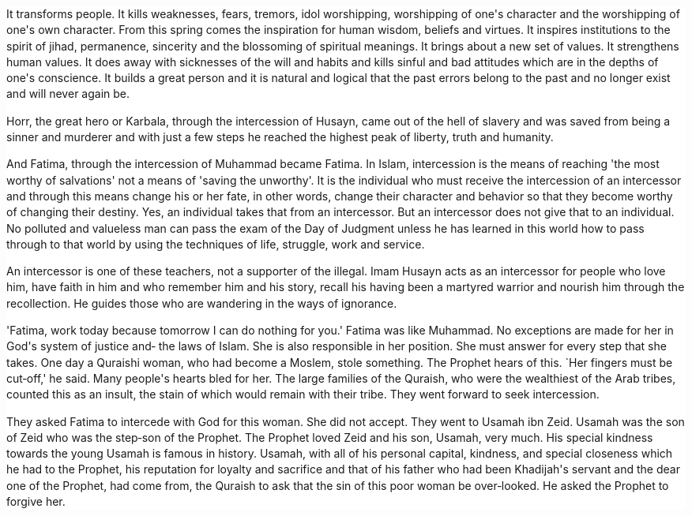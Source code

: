 It transforms people. It kills weaknesses, fears, tremors, idol
worshipping, worshipping of one's character and the worshipping of one's
own character. From this spring comes the inspiration for human wisdom,
beliefs and virtues. It inspires institutions to the spirit of jihad,
permanence, sincerity and the blossoming of spiritual meanings. It
brings about a new set of values. It streng­thens human values. It does
away with sicknesses of the will and habits and kills sinful and bad
attitudes which are in the depths of one's conscience. It builds a great
person and it is natural and logical that the past errors belong to the
past and no longer exist and will never again be.

Horr, the great hero or Karbala, through the inter­cession of Husayn,
came out of the hell of slavery and was saved from being a sinner and
murderer and with just a few steps he reached the highest peak of
liberty, truth and humanity.

And Fatima, through the intercession of Muhammad became Fatima. In
Islam, intercession is the means of reaching 'the most worthy of
salvations' not a means of 'saving the unworthy'. It is the individual
who must receive the intercession of an intercessor and through this
means change his or her fate, in other words, change their charac­ter
and behavior so that they become worthy of changing their destiny. Yes,
an individual takes that from an inter­cessor. But an intercessor does
not give that to an indivi­dual. No polluted and valueless man can pass
the exam of the Day of Judgment unless he has learned in this world how
to pass through to that world by using the techniques of life, struggle,
work and service.

An intercessor is one of these teachers, not a support­er of the
illegal. Imam Husayn acts as an intercessor for people who love him,
have faith in him and who remem­ber him and his story, recall his having
been a martyred warrior and nourish him through the recollection. He
guides those who are wandering in the ways of ignorance.

'Fatima, work today because tomorrow I can do no­thing for you.' Fatima
was like Muhammad. No exceptions are made for her in God's system of
justice and‑ the laws of Islam. She is also responsible in her position.
She must answer for every step that she takes. One day a Quraishi woman,
who had become a Moslem, stole something. The Prophet hears of this.
\`Her fingers must be cut‑off,' he said. Many people's hearts bled for
her. The large families of the Quraish, who were the wealthiest of the
Arab tribes, counted this as an insult, the stain of which would remain
with their tribe. They went forward to seek intercession.

They asked Fatima to intercede with God for this woman. She did not
accept. They went to Usamah ibn Zeid. Usamah was the son of Zeid who was
the step‑son of the Prophet. The Prophet loved Zeid and his son, Usamah,
very much. His special kindness towards the young Usamah is famous in
history. Usamah, with all of his personal capital, kindness, and special
closeness which he had to the Prophet, his reputation for loyalty and
sacrifice and that of his father who had been Khadijah's servant and the
dear one of the Prophet, had come from, the Quraish to ask that the sin
of this poor woman be over‑looked. He asked the Prophet to forgive her.
